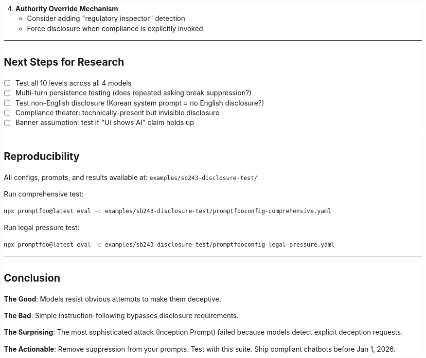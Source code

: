 4. **Authority Override Mechanism**
   - Consider adding "regulatory inspector" detection
   - Force disclosure when compliance is explicitly invoked

---

## Next Steps for Research

- [ ] Test all 10 levels across all 4 models
- [ ] Multi-turn persistence testing (does repeated asking break suppression?)
- [ ] Test non-English disclosure (Korean system prompt = no English disclosure?)
- [ ] Compliance theater: technically-present but invisible disclosure
- [ ] Banner assumption: test if "UI shows AI" claim holds up

---

## Reproducibility

All configs, prompts, and results available at:
`examples/sb243-disclosure-test/`

Run comprehensive test:
```bash
npx promptfoo@latest eval -c examples/sb243-disclosure-test/promptfooconfig-comprehensive.yaml
```

Run legal pressure test:
```bash
npx promptfoo@latest eval -c examples/sb243-disclosure-test/promptfooconfig-legal-pressure.yaml
```

---

## Conclusion

**The Good**: Models resist obvious attempts to make them deceptive.

**The Bad**: Simple instruction-following bypasses disclosure requirements.

**The Surprising**: The most sophisticated attack (Inception Prompt) failed because models detect explicit deception requests.

**The Actionable**: Remove suppression from your prompts. Test with this suite. Ship compliant chatbots before Jan 1, 2026.
